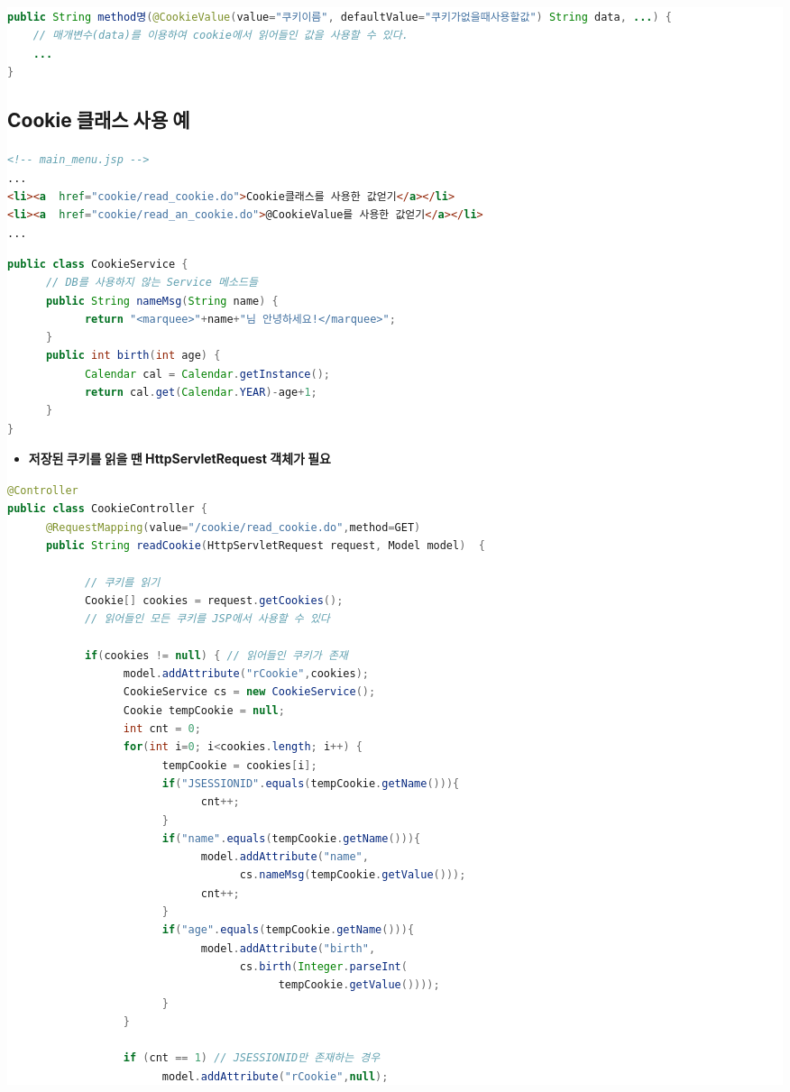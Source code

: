 ```java
public String method명(@CookieValue(value="쿠키이름", defaultValue="쿠키가없을때사용할값") String data, ...) { 
    // 매개변수(data)를 이용하여 cookie에서 읽어들인 값을 사용할 수 있다.
    ...
}
```

## Cookie 클래스 사용 예

```html
<!-- main_menu.jsp -->
...
<li><a  href="cookie/read_cookie.do">Cookie클래스를 사용한 값얻기</a></li>
<li><a  href="cookie/read_an_cookie.do">@CookieValue를 사용한 값얻기</a></li>
...
```

```java
public class CookieService {
      // DB를 사용하지 않는 Service 메소드들
      public String nameMsg(String name) {
            return "<marquee>"+name+"님 안녕하세요!</marquee>";
      }
      public int birth(int age) {
            Calendar cal = Calendar.getInstance();
            return cal.get(Calendar.YEAR)-age+1;
      }
}
```

* **저장된 쿠키를 읽을 땐 HttpServletRequest 객체가 필요**

```java
@Controller
public class CookieController {
      @RequestMapping(value="/cookie/read_cookie.do",method=GET)
      public String readCookie(HttpServletRequest request, Model model)  {
            
            // 쿠키를 읽기
            Cookie[] cookies = request.getCookies();
            // 읽어들인 모든 쿠키를 JSP에서 사용할 수 있다
            
            if(cookies != null) { // 읽어들인 쿠키가 존재
                  model.addAttribute("rCookie",cookies);  
                  CookieService cs = new CookieService();
                  Cookie tempCookie = null;
                  int cnt = 0;
                  for(int i=0; i<cookies.length; i++) {
                        tempCookie = cookies[i];
                        if("JSESSIONID".equals(tempCookie.getName())){
                              cnt++;
                        }
                        if("name".equals(tempCookie.getName())){
                              model.addAttribute("name",
                                    cs.nameMsg(tempCookie.getValue()));
                              cnt++;
                        }
                        if("age".equals(tempCookie.getName())){
                              model.addAttribute("birth",
                                    cs.birth(Integer.parseInt(
                                          tempCookie.getValue())));
                        }
                  }
                  
                  if (cnt == 1) // JSESSIONID만 존재하는 경우
                        model.addAttribute("rCookie",null);
```